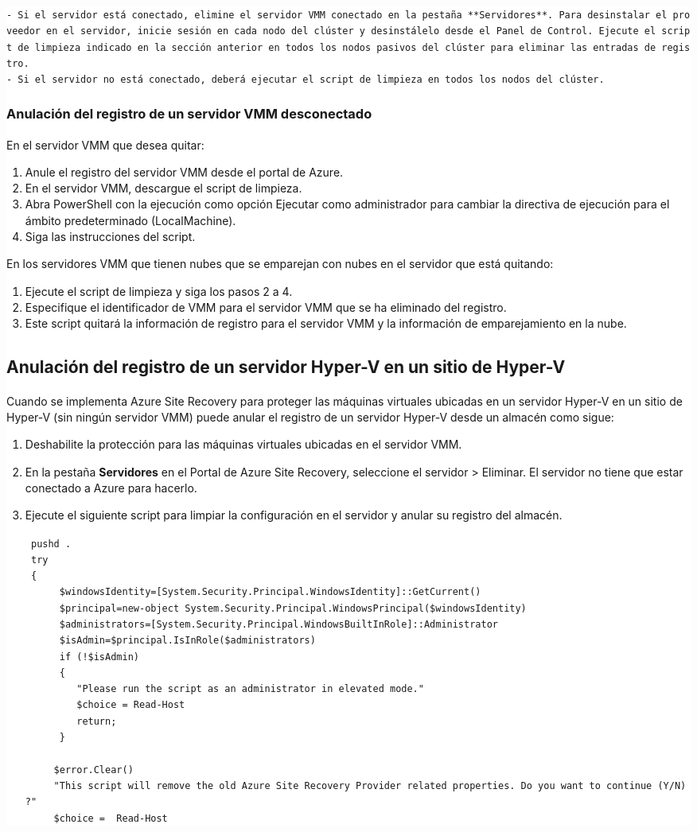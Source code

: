 	- Si el servidor está conectado, elimine el servidor VMM conectado en la pestaña **Servidores**. Para desinstalar el proveedor en el servidor, inicie sesión en cada nodo del clúster y desinstálelo desde el Panel de Control. Ejecute el script de limpieza indicado en la sección anterior en todos los nodos pasivos del clúster para eliminar las entradas de registro.
	- Si el servidor no está conectado, deberá ejecutar el script de limpieza en todos los nodos del clúster.

### Anulación del registro de un servidor VMM desconectado

En el servidor VMM que desea quitar:

1. Anule el registro del servidor VMM desde el portal de Azure.
2. En el servidor VMM, descargue el script de limpieza.
3. Abra PowerShell con la ejecución como opción Ejecutar como administrador para cambiar la directiva de ejecución para el ámbito predeterminado (LocalMachine).
4. Siga las instrucciones del script. 

En los servidores VMM que tienen nubes que se emparejan con nubes en el servidor que está quitando:

1. Ejecute el script de limpieza y siga los pasos 2 a 4.
2. Especifique el identificador de VMM para el servidor VMM que se ha eliminado del registro. 
3. Este script quitará la información de registro para el servidor VMM y la información de emparejamiento en la nube.


## Anulación del registro de un servidor Hyper-V en un sitio de Hyper-V

Cuando se implementa Azure Site Recovery para proteger las máquinas virtuales ubicadas en un servidor Hyper-V en un sitio de Hyper-V (sin ningún servidor VMM) puede anular el registro de un servidor Hyper-V desde un almacén como sigue:

1. Deshabilite la protección para las máquinas virtuales ubicadas en el servidor VMM.
2. En la pestaña **Servidores** en el Portal de Azure Site Recovery, seleccione el servidor > Eliminar. El servidor no tiene que estar conectado a Azure para hacerlo.
3. Ejecute el siguiente script para limpiar la configuración en el servidor y anular su registro del almacén. 

	    pushd .
	    try
	    {
		     $windowsIdentity=[System.Security.Principal.WindowsIdentity]::GetCurrent()
		     $principal=new-object System.Security.Principal.WindowsPrincipal($windowsIdentity)
		     $administrators=[System.Security.Principal.WindowsBuiltInRole]::Administrator
		     $isAdmin=$principal.IsInRole($administrators)
		     if (!$isAdmin)
		     {
		        "Please run the script as an administrator in elevated mode."
		        $choice = Read-Host
		        return;       
		     }
	
		    $error.Clear()    
			"This script will remove the old Azure Site Recovery Provider related properties. Do you want to continue (Y/N) ?"
			$choice =  Read-Host
		